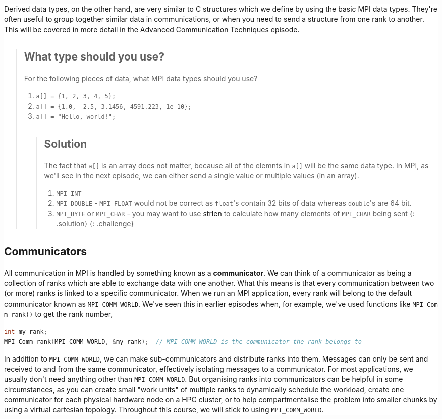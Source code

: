 Derived data types, on the other hand, are very similar to C structures which we define by using the basic MPI data
types. They're often useful to group together similar data in communications, or when you need to send a structure from
one rank to another. This will be covered in more detail in the [Advanced Communication
Techniques](dirac-intro-to-mpi-advanced-communication) episode.

> ## What type should you use?
>
> For the following pieces of data, what MPI data types should you use?
>
> 1. `a[] = {1, 2, 3, 4, 5};`
> 2. `a[] = {1.0, -2.5, 3.1456, 4591.223, 1e-10};`
> 3. `a[] = "Hello, world!";`
>
> > ## Solution
> >
> > The fact that `a[]` is an array does not matter, because all of the elemnts in `a[]` will be the same data type. In
> > MPI, as we'll see in the next episode, we can either send a single value or multiple values (in an array).
> >
> > 1. `MPI_INT`
> > 2. `MPI_DOUBLE` - `MPI_FLOAT` would not be correct as `float`'s contain 32 bits of data whereas `double`'s
> >    are 64 bit.
> > 3. `MPI_BYTE` or `MPI_CHAR` - you may want to use [strlen](https://man7.org/linux/man-pages/man3/strlen.3.html) to
> >    calculate how many elements of `MPI_CHAR` being sent
> {: .solution}
{: .challenge}

## Communicators

All communication in MPI is handled by something known as a **communicator**. We can think of a communicator as being a
collection of ranks which are able to exchange data with one another. What this means is that every communication
between two (or more) ranks is linked to a specific communicator. When we run an MPI application, every rank will belong
to the default communicator known as `MPI_COMM_WORLD`. We've seen this in earlier episodes when, for example, we've used
functions like `MPI_Comm_rank()` to get the rank number,

```c
int my_rank;
MPI_Comm_rank(MPI_COMM_WORLD, &my_rank);  // MPI_COMM_WORLD is the communicator the rank belongs to
```

In addition to `MPI_COMM_WORLD`, we can make sub-communicators and distribute ranks into them. Messages can only be sent
and received to and from the same communicator, effectively isolating messages to a communicator. For most applications,
we usually don't need anything other than `MPI_COMM_WORLD`. But organising ranks into communicators can be helpful in
some circumstances, as you can create small "work units" of multiple ranks to dynamically schedule the workload, create
one communicator for each physical hardware node on a HPC cluster, or to help compartmentalise the problem into smaller
chunks by using a [virtual cartesian topology](https://www.mpi-forum.org/docs/mpi-3.1/mpi31-report/node192.htm#Node192).
Throughout this course, we will stick to using `MPI_COMM_WORLD`.
